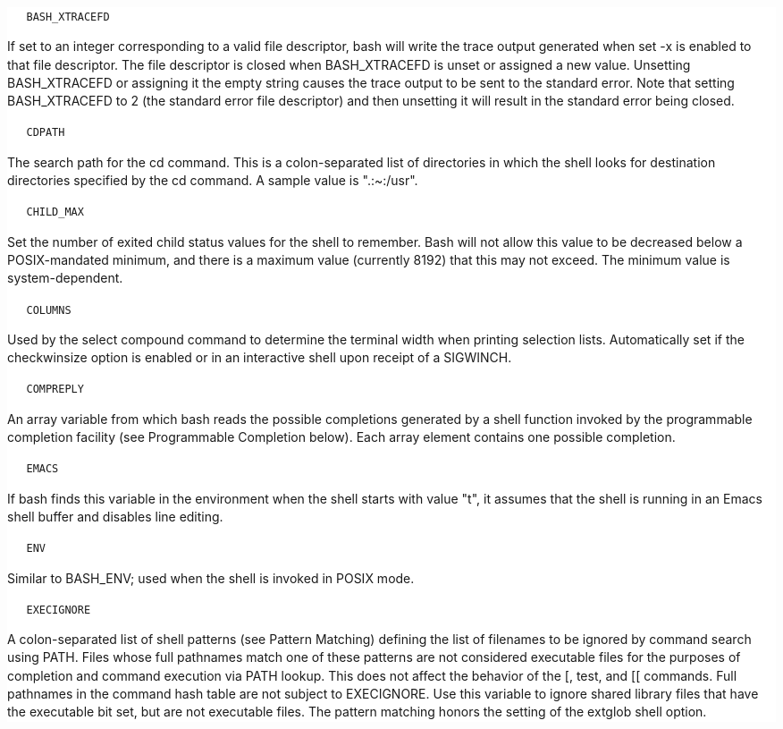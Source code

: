        BASH_XTRACEFD

If set to an  integer corresponding to a valid file  descriptor, bash will write
the trace output generated when set -x is enabled to that file descriptor.
The file  descriptor is  closed when  BASH_XTRACEFD is unset  or assigned  a new
value.
Unsetting BASH_XTRACEFD or assigning it the empty string causes the trace output
to be sent to the standard error.
Note that  setting BASH_XTRACEFD to 2  (the standard error file  descriptor) and
then unsetting it will result in the standard error being closed.

       CDPATH

The search path for the cd command.
This  is a  colon-separated list  of directories  in which  the shell  looks for
destination directories specified by the cd command.
A sample value is ".:~:/usr".

       CHILD_MAX

Set the number of exited child status values for the shell to remember.
Bash will not  allow this value to be decreased  below a POSIX-mandated minimum,
and there is a maximum value (currently 8192) that this may not exceed.
The minimum value is system-dependent.

       COLUMNS

Used  by the  select  compound  command to  determine  the  terminal width  when
printing selection lists.
Automatically set  if the checkwinsize  option is  enabled or in  an interactive
shell upon receipt of a SIGWINCH.

       COMPREPLY

An array variable from which bash  reads the possible completions generated by a
shell function invoked by the programmable completion facility (see Programmable
Completion below).
Each array element contains one possible completion.

       EMACS

If bash finds this variable in the  environment when the shell starts with value
"t", it assumes that the shell is  running in an Emacs shell buffer and disables
line editing.

       ENV

Similar to BASH_ENV; used when the shell is invoked in POSIX mode.

       EXECIGNORE

A colon-separated  list of  shell patterns (see  Pattern Matching)  defining the
list of filenames to be ignored by command search using PATH.
Files  whose full  pathnames  match one  of these  patterns  are not  considered
executable files for  the purposes of completion and command  execution via PATH
lookup.
This does not affect the behavior of the \[, test, and \[\[ commands.
Full pathnames in the command hash table are not subject to EXECIGNORE.
Use this  variable to ignore shared  library files that have  the executable bit
set, but are not executable files.
The pattern matching honors the setting of the extglob shell option.
